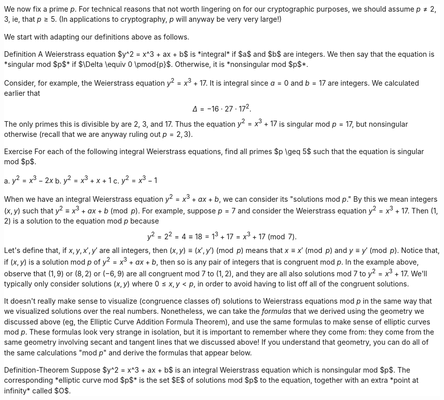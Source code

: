 We now fix a prime $p$. For technical reasons that not worth lingering on for our cryptographic purposes, we should assume $p \neq 2, 3$, ie, that $p \geq 5$. (In applications to cryptography, $p$ will anyway be very very large!)

We start with adapting our definitions above as follows. 

<div class="element">
<span class="label">Definition</span>
A Weierstrass equation $y^2 = x^3 + ax + b$ is *integral* if $a$ and $b$ are integers. We then say that the equation is *singular mod $p$* if $\Delta \equiv 0 \pmod{p}$. Otherwise, it is *nonsingular mod $p$*. 
</div>

Consider, for example, the Weierstrass equation $y^2 = x^3 + 17$. It is integral since $a = 0$ and $b = 17$ are integers. We calculated earlier that
$$ \Delta = -16 \cdot 27 \cdot 17^2. $$
The only primes this is divisible by are 2, 3, and 17. Thus the equation $y^2 = x^3 + 17$ is singular mod $p = 17$, but nonsingular otherwise (recall that we are anyway ruling out $p = 2, 3$). 

<div class="element">
<span class="label">Exercise</span>
For each of the following integral Weierstrass equations, find all primes $p \geq 5$ such that the equation is singular mod $p$. 

a. $y^2 = x^3 - 2x$
b. $y^2 = x^3 + x + 1$
c. $y^2 = x^3 - 1$
</div>

When we have an integral Weierstrass equation $y^2 = x^3 + ax + b$, we can consider its "solutions mod $p$." By this we mean integers $(x, y)$ such that $y^2 \equiv x^3 + ax + b \pmod{p}$. For example, suppose $p = 7$ and consider the Weierstrass equation $y^2 = x^3 + 17$. Then $(1, 2)$ is a solution to the equation mod $p$ because
$$ y^2 = 2^2 = 4 \equiv 18 = 1^3 + 17 = x^3 + 17 \pmod{7}. $$
Let's define that, if $x, y, x', y'$ are all integers, then $(x, y) \equiv (x', y') \pmod{p}$ means that $x \equiv x' \pmod{p}$ and $y \equiv y' \pmod{p}$. Notice that, if $(x, y)$ is a solution mod $p$ of $y^2 = x^3 + ax + b$, then so is any pair of integers that is congruent mod $p$. In the example above, observe that $(1, 9)$ or $(8, 2)$ or $(-6, 9)$ are all congruent mod 7 to $(1,2)$, and they are all also solutions mod 7 to $y^2 = x^3 + 17$. We'll typically only consider solutions $(x, y)$ where $0 \leq x, y < p$, in order to avoid having to list off all of the congruent solutions. 

It doesn't really make sense to visualize (congruence classes of) solutions to Weierstrass equations mod $p$ in the same way that we visualized solutions over the real numbers. Nonetheless, we can take the *formulas* that we derived using the geometry we discussed above (eg, the Elliptic Curve Addition Formula Theorem), and use the same formulas to make sense of elliptic curves mod $p$. These formulas look very strange in isolation, but it is important to remember where they come from: they come from the same geometry involving secant and tangent lines that we discussed above! If you understand that geometry, you can do all of the same calculations "mod $p$" and derive the formulas that appear below. 

<div class="element">
<span class="label">Definition-Theorem</span>
Suppose $y^2 = x^3 + ax + b$ is an integral Weierstrass equation which is nonsingular mod $p$. The corresponding *elliptic curve mod $p$* is the set $E$ of solutions mod $p$ to the equation, together with an extra *point at infinity* called $O$. 
